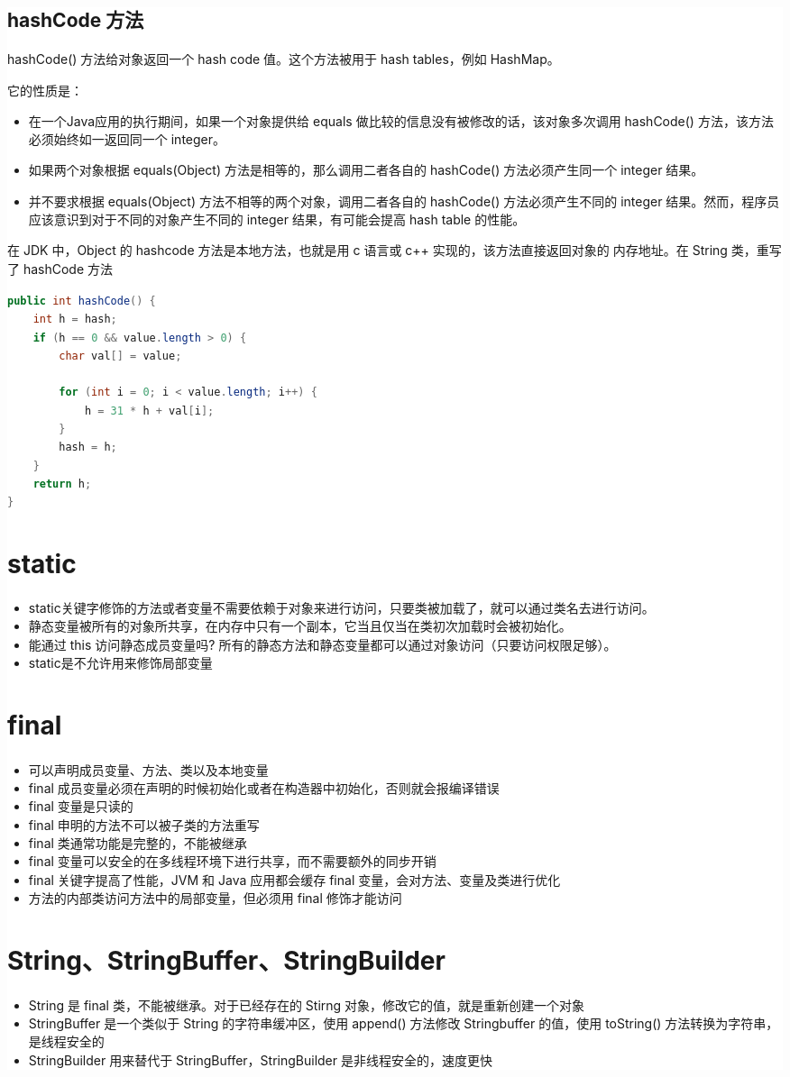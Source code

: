 ## hashCode 方法
hashCode() 方法给对象返回一个 hash code 值。这个方法被用于 hash tables，例如 HashMap。

它的性质是：
- 在一个Java应用的执行期间，如果一个对象提供给 equals 做比较的信息没有被修改的话，该对象多次调用 hashCode() 方法，该方法必须始终如一返回同一个 integer。

- 如果两个对象根据 equals(Object) 方法是相等的，那么调用二者各自的 hashCode() 方法必须产生同一个 integer 结果。

- 并不要求根据 equals(Object) 方法不相等的两个对象，调用二者各自的 hashCode() 方法必须产生不同的 integer 结果。然而，程序员应该意识到对于不同的对象产生不同的 integer 结果，有可能会提高 hash table 的性能。

在 JDK 中，Object 的 hashcode 方法是本地方法，也就是用 c 语言或 c++ 实现的，该方法直接返回对象的 内存地址。在 String 类，重写了 hashCode 方法
```java
public int hashCode() {
    int h = hash;
    if (h == 0 && value.length > 0) {
        char val[] = value;

        for (int i = 0; i < value.length; i++) {
            h = 31 * h + val[i];
        }
        hash = h;
    }
    return h;
}
```

# static
- static关键字修饰的方法或者变量不需要依赖于对象来进行访问，只要类被加载了，就可以通过类名去进行访问。
- 静态变量被所有的对象所共享，在内存中只有一个副本，它当且仅当在类初次加载时会被初始化。
- 能通过 this 访问静态成员变量吗?
所有的静态方法和静态变量都可以通过对象访问（只要访问权限足够）。
- static是不允许用来修饰局部变量

# final
- 可以声明成员变量、方法、类以及本地变量
- final 成员变量必须在声明的时候初始化或者在构造器中初始化，否则就会报编译错误
- final 变量是只读的
- final 申明的方法不可以被子类的方法重写
- final 类通常功能是完整的，不能被继承
- final 变量可以安全的在多线程环境下进行共享，而不需要额外的同步开销
- final 关键字提高了性能，JVM 和 Java 应用都会缓存 final 变量，会对方法、变量及类进行优化
- 方法的内部类访问方法中的局部变量，但必须用 final 修饰才能访问

# String、StringBuffer、StringBuilder
- String 是 final 类，不能被继承。对于已经存在的 Stirng 对象，修改它的值，就是重新创建一个对象
- StringBuffer 是一个类似于 String 的字符串缓冲区，使用 append() 方法修改 Stringbuffer 的值，使用 toString() 方法转换为字符串，是线程安全的
- StringBuilder 用来替代于 StringBuffer，StringBuilder 是非线程安全的，速度更快
